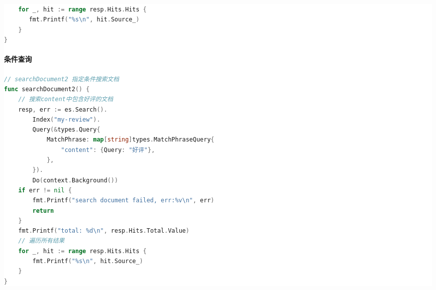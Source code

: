 ```go
    for _, hit := range resp.Hits.Hits {
       fmt.Printf("%s\n", hit.Source_)
    }
}
```

#### 条件查询

```go
// searchDocument2 指定条件搜索文档
func searchDocument2() {
	// 搜索content中包含好评的文档
	resp, err := es.Search().
		Index("my-review").
		Query(&types.Query{
			MatchPhrase: map[string]types.MatchPhraseQuery{
				"content": {Query: "好评"},
			},
		}).
		Do(context.Background())
	if err != nil {
		fmt.Printf("search document failed, err:%v\n", err)
		return
	}
	fmt.Printf("total: %d\n", resp.Hits.Total.Value)
	// 遍历所有结果
	for _, hit := range resp.Hits.Hits {
		fmt.Printf("%s\n", hit.Source_)
	}
}
```


